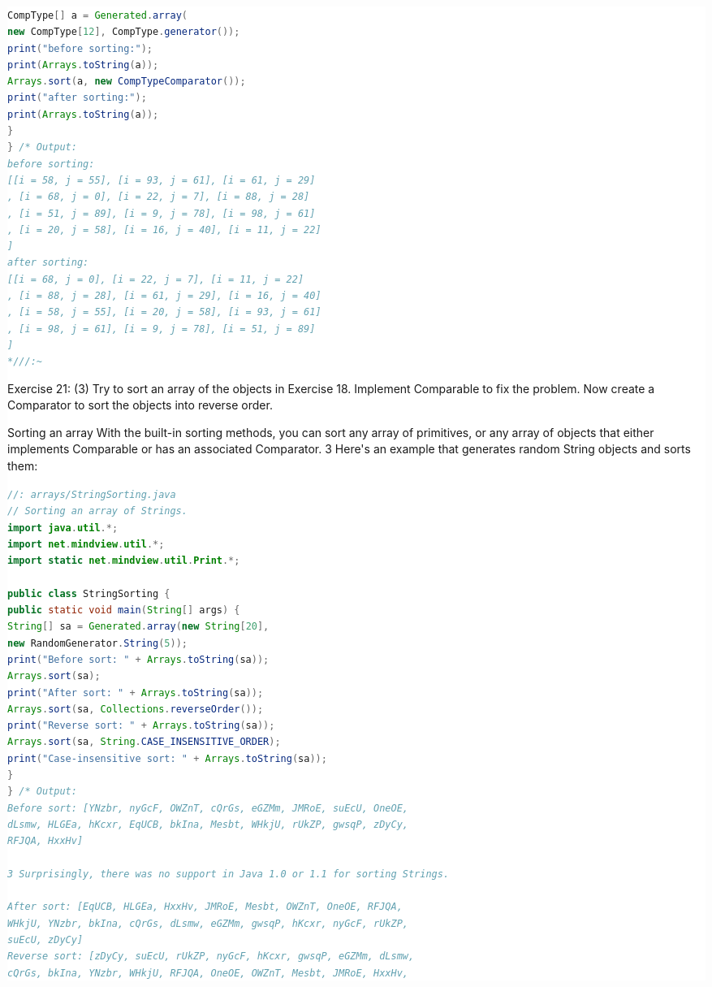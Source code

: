 ```java
CompType[] a = Generated.array(
new CompType[12], CompType.generator());
print("before sorting:");
print(Arrays.toString(a));
Arrays.sort(a, new CompTypeComparator());
print("after sorting:");
print(Arrays.toString(a));
}
} /* Output:
before sorting:
[[i = 58, j = 55], [i = 93, j = 61], [i = 61, j = 29]
, [i = 68, j = 0], [i = 22, j = 7], [i = 88, j = 28]
, [i = 51, j = 89], [i = 9, j = 78], [i = 98, j = 61]
, [i = 20, j = 58], [i = 16, j = 40], [i = 11, j = 22]
]
after sorting:
[[i = 68, j = 0], [i = 22, j = 7], [i = 11, j = 22]
, [i = 88, j = 28], [i = 61, j = 29], [i = 16, j = 40]
, [i = 58, j = 55], [i = 20, j = 58], [i = 93, j = 61]
, [i = 98, j = 61], [i = 9, j = 78], [i = 51, j = 89]
]
*///:~
```

Exercise 21: (3) Try to sort an array of the objects in Exercise 18. Implement
Comparable to fix the problem. Now create a Comparator to sort the objects into reverse
order.

Sorting an array
With the built-in sorting methods, you can sort any array of primitives, or any array of
objects that either implements Comparable or has an associated Comparator. 3 Here's an
example that generates random String objects and sorts them:

```java
//: arrays/StringSorting.java
// Sorting an array of Strings.
import java.util.*;
import net.mindview.util.*;
import static net.mindview.util.Print.*;

public class StringSorting {
public static void main(String[] args) {
String[] sa = Generated.array(new String[20],
new RandomGenerator.String(5));
print("Before sort: " + Arrays.toString(sa));
Arrays.sort(sa);
print("After sort: " + Arrays.toString(sa));
Arrays.sort(sa, Collections.reverseOrder());
print("Reverse sort: " + Arrays.toString(sa));
Arrays.sort(sa, String.CASE_INSENSITIVE_ORDER);
print("Case-insensitive sort: " + Arrays.toString(sa));
}
} /* Output:
Before sort: [YNzbr, nyGcF, OWZnT, cQrGs, eGZMm, JMRoE, suEcU, OneOE,
dLsmw, HLGEa, hKcxr, EqUCB, bkIna, Mesbt, WHkjU, rUkZP, gwsqP, zDyCy,
RFJQA, HxxHv]

3 Surprisingly, there was no support in Java 1.0 or 1.1 for sorting Strings.

After sort: [EqUCB, HLGEa, HxxHv, JMRoE, Mesbt, OWZnT, OneOE, RFJQA,
WHkjU, YNzbr, bkIna, cQrGs, dLsmw, eGZMm, gwsqP, hKcxr, nyGcF, rUkZP,
suEcU, zDyCy]
Reverse sort: [zDyCy, suEcU, rUkZP, nyGcF, hKcxr, gwsqP, eGZMm, dLsmw,
cQrGs, bkIna, YNzbr, WHkjU, RFJQA, OneOE, OWZnT, Mesbt, JMRoE, HxxHv,
```